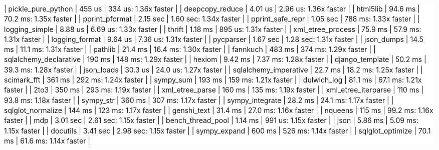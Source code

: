 | pickle_pure_python       | 455 us                                                       | 334 us: 1.36x faster                                                         |
| deepcopy_reduce          | 4.01 us                                                      | 2.96 us: 1.36x faster                                                        |
| html5lib                 | 94.6 ms                                                      | 70.2 ms: 1.35x faster                                                        |
| pprint_pformat           | 2.15 sec                                                     | 1.60 sec: 1.34x faster                                                       |
| pprint_safe_repr         | 1.05 sec                                                     | 788 ms: 1.33x faster                                                         |
| logging_simple           | 8.88 us                                                      | 6.69 us: 1.33x faster                                                        |
| thrift                   | 1.18 ms                                                      | 895 us: 1.31x faster                                                         |
| xml_etree_process        | 75.9 ms                                                      | 57.9 ms: 1.31x faster                                                        |
| logging_format           | 9.64 us                                                      | 7.36 us: 1.31x faster                                                        |
| pycparser                | 1.67 sec                                                     | 1.28 sec: 1.31x faster                                                       |
| json_dumps               | 14.5 ms                                                      | 11.1 ms: 1.31x faster                                                        |
| pathlib                  | 21.4 ms                                                      | 16.4 ms: 1.30x faster                                                        |
| fannkuch                 | 483 ms                                                       | 374 ms: 1.29x faster                                                         |
| sqlalchemy_declarative   | 190 ms                                                       | 148 ms: 1.29x faster                                                         |
| hexiom                   | 9.42 ms                                                      | 7.37 ms: 1.28x faster                                                        |
| django_template          | 50.2 ms                                                      | 39.3 ms: 1.28x faster                                                        |
| json_loads               | 30.3 us                                                      | 24.0 us: 1.27x faster                                                        |
| sqlalchemy_imperative    | 22.7 ms                                                      | 18.2 ms: 1.25x faster                                                        |
| scimark_fft              | 361 ms                                                       | 292 ms: 1.24x faster                                                         |
| sympy_sum                | 193 ms                                                       | 159 ms: 1.21x faster                                                         |
| dulwich_log              | 81.1 ms                                                      | 67.1 ms: 1.21x faster                                                        |
| 2to3                     | 350 ms                                                       | 293 ms: 1.19x faster                                                         |
| xml_etree_parse          | 160 ms                                                       | 135 ms: 1.19x faster                                                         |
| xml_etree_iterparse      | 110 ms                                                       | 93.8 ms: 1.18x faster                                                        |
| sympy_str                | 360 ms                                                       | 307 ms: 1.17x faster                                                         |
| sympy_integrate          | 28.2 ms                                                      | 24.1 ms: 1.17x faster                                                        |
| sqlglot_normalize        | 144 ms                                                       | 123 ms: 1.17x faster                                                         |
| genshi_text              | 31.4 ms                                                      | 27.0 ms: 1.16x faster                                                        |
| nqueens                  | 115 ms                                                       | 99.2 ms: 1.16x faster                                                        |
| mdp                      | 3.01 sec                                                     | 2.61 sec: 1.15x faster                                                       |
| bench_thread_pool        | 1.14 ms                                                      | 991 us: 1.15x faster                                                         |
| json                     | 5.86 ms                                                      | 5.09 ms: 1.15x faster                                                        |
| docutils                 | 3.41 sec                                                     | 2.98 sec: 1.15x faster                                                       |
| sympy_expand             | 600 ms                                                       | 526 ms: 1.14x faster                                                         |
| sqlglot_optimize         | 70.1 ms                                                      | 61.6 ms: 1.14x faster                                                        |